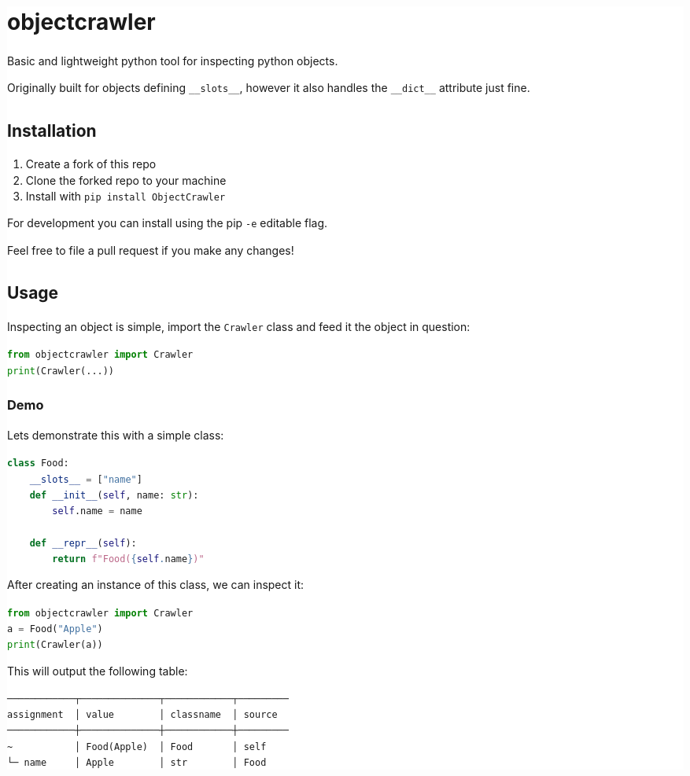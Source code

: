 # objectcrawler

Basic and lightweight python tool for inspecting python objects.

Originally built for objects defining `__slots__`, however it also handles the `__dict__` attribute just fine.

## Installation

1) Create a fork of this repo
2) Clone the forked repo to your machine
3) Install with `pip install ObjectCrawler`

For development you can install using the pip `-e` editable flag.

Feel free to file a pull request if you make any changes!

## Usage

Inspecting an object is simple, import the `Crawler` class and feed it the object in question:

```python
from objectcrawler import Crawler
print(Crawler(...))
```

### Demo

Lets demonstrate this with a simple class:

```python
class Food:
    __slots__ = ["name"]
    def __init__(self, name: str):
        self.name = name

    def __repr__(self):
        return f"Food({self.name})"
```

After creating an instance of this class, we can inspect it:

```python
from objectcrawler import Crawler
a = Food("Apple")
print(Crawler(a))
```

This will output the following table:

```
────────────┬──────────────┬────────────┬─────────
assignment  │ value        │ classname  │ source
────────────┼──────────────┼────────────┼─────────
~           │ Food(Apple)  │ Food       │ self
└─ name     │ Apple        │ str        │ Food
```
